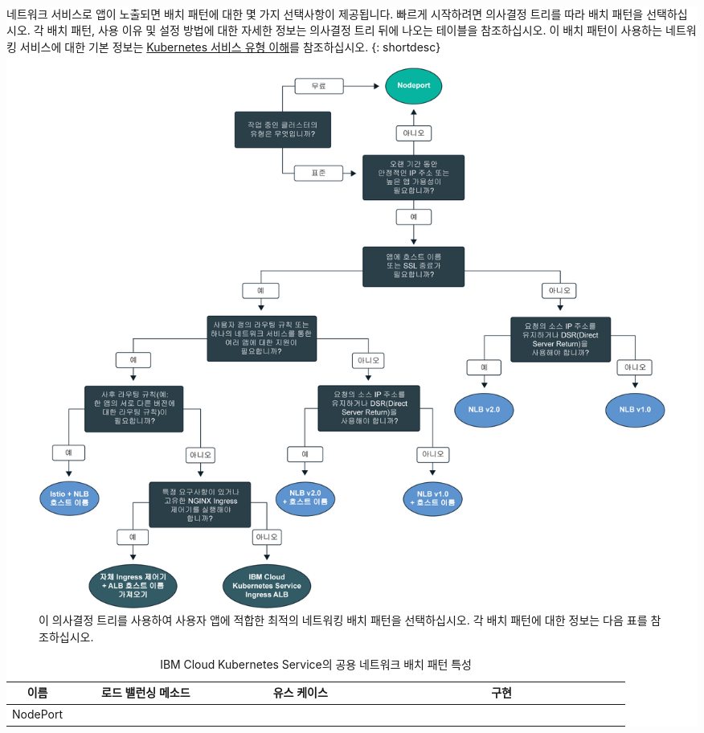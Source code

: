 네트워크 서비스로 앱이 노출되면 배치 패턴에 대한 몇 가지 선택사항이 제공됩니다. 빠르게 시작하려면 의사결정 트리를 따라 배치 패턴을 선택하십시오. 각 배치 패턴, 사용 이유 및 설정 방법에 대한 자세한 정보는 의사결정 트리 뒤에 나오는 테이블을 참조하십시오. 이 배치 패턴이 사용하는 네트워킹 서비스에 대한 기본 정보는 [Kubernetes 서비스 유형 이해](#external)를 참조하십시오.
{: shortdesc}

<p>
<figure>
  <img src="images/cs_network_planning_dt_indepth.png" alt="이 이미지를 사용하여 사용자 앱에 최적인 네트워킹 배치 패턴을 선택할 수 있습니다.">
  <figcaption>이 의사결정 트리를 사용하여 사용자 앱에 적합한 최적의 네트워킹 배치 패턴을 선택하십시오. 각 배치 패턴에 대한 정보는 다음 표를 참조하십시오.</figcaption>
</figure>
</p>

<table summary="이 표는 공용 네트워크 배치 패턴의 이름, 유스 케이스 및 배치 패턴에 대해 왼쪽에서 오른쪽으로 읽습니다.">
<caption>IBM Cloud Kubernetes Service의 공용 네트워크 배치 패턴 특성</caption>
<col width="10%">
<col width="25%">
<col width="25%">
<thead>
<th>이름</th>
<th>로드 밸런싱 메소드</th>
<th>유스 케이스</th>
<th>구현</th>
</thead>
<tbody>
<tr>
<td>NodePort</td>